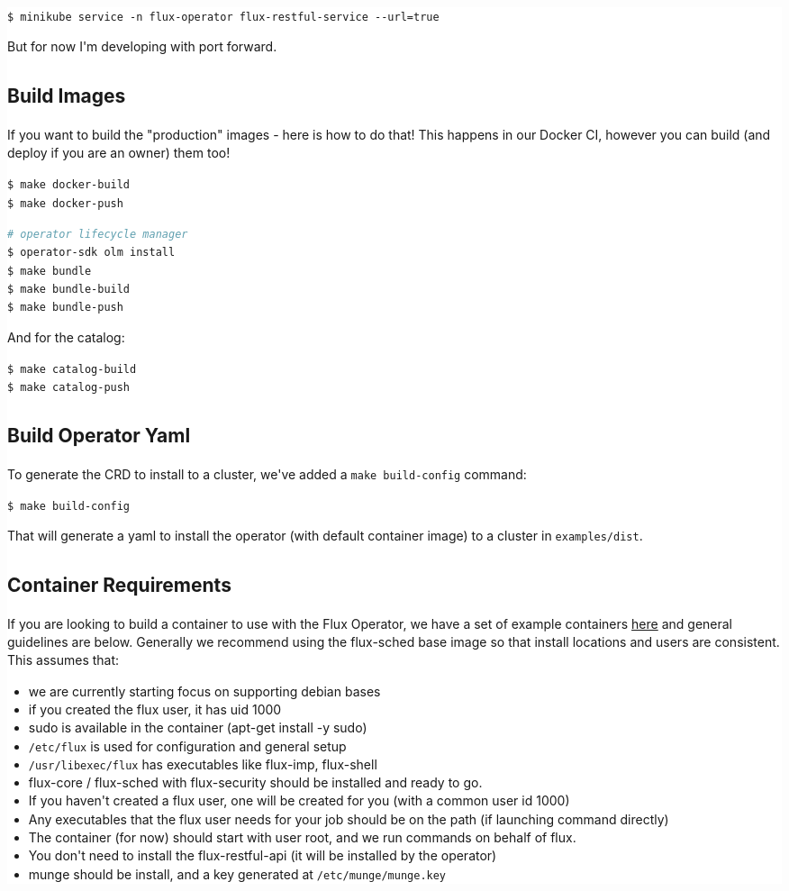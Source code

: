 ```console
$ minikube service -n flux-operator flux-restful-service --url=true
```

But for now I'm developing with port forward.


## Build Images

If you want to build the "production" images - here is how to do that!
This happens in our Docker CI, however you can build (and deploy if you are an owner) them too!

```bash
$ make docker-build
$ make docker-push
```
```bash
# operator lifecycle manager
$ operator-sdk olm install
$ make bundle
$ make bundle-build
$ make bundle-push
```

And for the catalog:

```bash
$ make catalog-build
$ make catalog-push
```

## Build Operator Yaml

To generate the CRD to install to a cluster, we've added a `make build-config` command:

```bash
$ make build-config
```

That will generate a yaml to install the operator (with default container image) to a
cluster in `examples/dist`.

## Container Requirements

If you are looking to build a container to use with the Flux Operator, we have a set of
example containers [here](https://github.com/rse-ops/flux-hpc) and general guidelines are below.
Generally we recommend using the flux-sched base image 
so that install locations and users are consistent. This assumes that:

 - we are currently starting focus on supporting debian bases
 - if you created the flux user, it has uid 1000
 - sudo is available in the container (apt-get install -y sudo)
 - `/etc/flux` is used for configuration and general setup
 - `/usr/libexec/flux` has executables like flux-imp, flux-shell
 - flux-core / flux-sched with flux-security should be installed and ready to go.
 - If you haven't created a flux user, one will be created for you (with a common user id 1000)
 - Any executables that the flux user needs for your job should be on the path (if launching command directly)
 - The container (for now) should start with user root, and we run commands on behalf of flux.
 - You don't need to install the flux-restful-api (it will be installed by the operator)
 - munge should be install, and a key generated at `/etc/munge/munge.key`
  